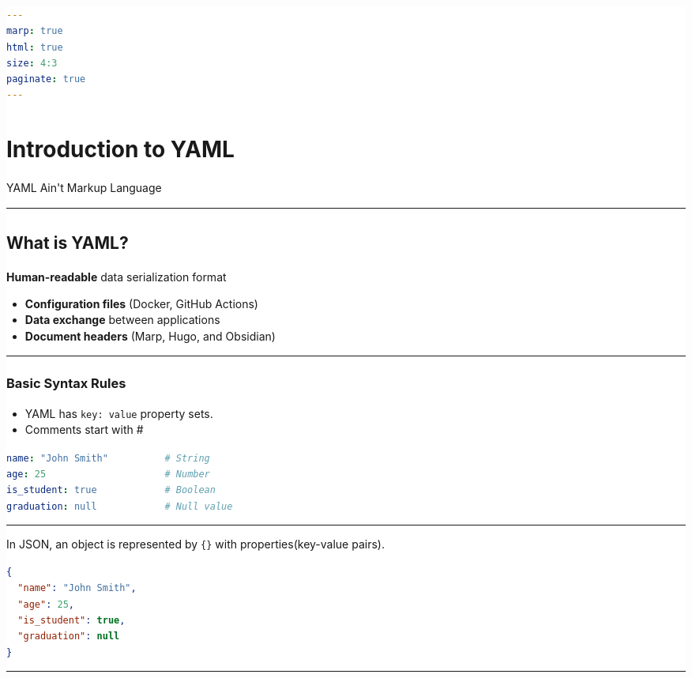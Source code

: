 ```yaml
---
marp: true
html: true
size: 4:3
paginate: true
---
```






# Introduction to YAML

YAML Ain't Markup Language

---

## What is YAML?

**Human-readable** data serialization format

- **Configuration files** (Docker, GitHub Actions)
- **Data exchange** between applications  
- **Document headers** (Marp, Hugo, and Obsidian)

---

### Basic Syntax Rules

- YAML has `key: value` property sets.
- Comments start with #

```yaml
name: "John Smith"          # String
age: 25                     # Number
is_student: true            # Boolean
graduation: null            # Null value
```

---

In JSON, an object is represented by `{}` with properties(key-value pairs).

```JSON
{
  "name": "John Smith",
  "age": 25,
  "is_student": true,
  "graduation": null
}
```

---
